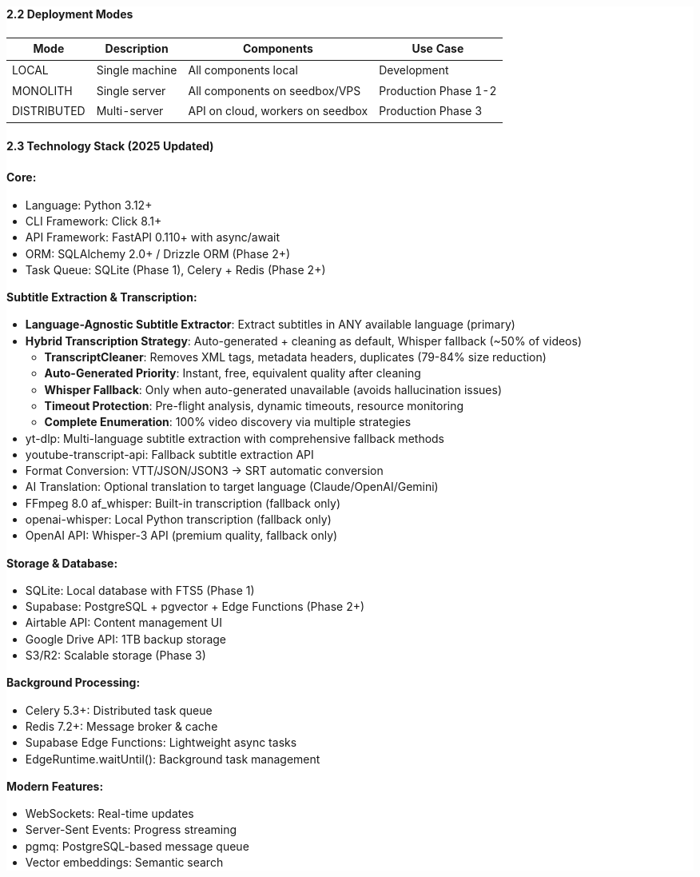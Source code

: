 #### **2.2 Deployment Modes**

| Mode | Description | Components | Use Case |
|------|-------------|------------|----------|
| LOCAL | Single machine | All components local | Development |
| MONOLITH | Single server | All components on seedbox/VPS | Production Phase 1-2 |
| DISTRIBUTED | Multi-server | API on cloud, workers on seedbox | Production Phase 3 |

#### **2.3 Technology Stack (2025 Updated)**

**Core:**
- Language: Python 3.12+
- CLI Framework: Click 8.1+
- API Framework: FastAPI 0.110+ with async/await
- ORM: SQLAlchemy 2.0+ / Drizzle ORM (Phase 2+)
- Task Queue: SQLite (Phase 1), Celery + Redis (Phase 2+)

**Subtitle Extraction & Transcription:**
- **Language-Agnostic Subtitle Extractor**: Extract subtitles in ANY available language (primary)
- **Hybrid Transcription Strategy**: Auto-generated + cleaning as default, Whisper fallback (~50% of videos)
  - **TranscriptCleaner**: Removes XML tags, metadata headers, duplicates (79-84% size reduction)
  - **Auto-Generated Priority**: Instant, free, equivalent quality after cleaning
  - **Whisper Fallback**: Only when auto-generated unavailable (avoids hallucination issues)
  - **Timeout Protection**: Pre-flight analysis, dynamic timeouts, resource monitoring
  - **Complete Enumeration**: 100% video discovery via multiple strategies
- yt-dlp: Multi-language subtitle extraction with comprehensive fallback methods
- youtube-transcript-api: Fallback subtitle extraction API
- Format Conversion: VTT/JSON/JSON3 → SRT automatic conversion
- AI Translation: Optional translation to target language (Claude/OpenAI/Gemini)
- FFmpeg 8.0 af_whisper: Built-in transcription (fallback only)
- openai-whisper: Local Python transcription (fallback only)
- OpenAI API: Whisper-3 API (premium quality, fallback only)

**Storage & Database:**
- SQLite: Local database with FTS5 (Phase 1)
- Supabase: PostgreSQL + pgvector + Edge Functions (Phase 2+)
- Airtable API: Content management UI
- Google Drive API: 1TB backup storage
- S3/R2: Scalable storage (Phase 3)

**Background Processing:**
- Celery 5.3+: Distributed task queue
- Redis 7.2+: Message broker & cache
- Supabase Edge Functions: Lightweight async tasks
- EdgeRuntime.waitUntil(): Background task management

**Modern Features:**
- WebSockets: Real-time updates
- Server-Sent Events: Progress streaming
- pgmq: PostgreSQL-based message queue
- Vector embeddings: Semantic search
